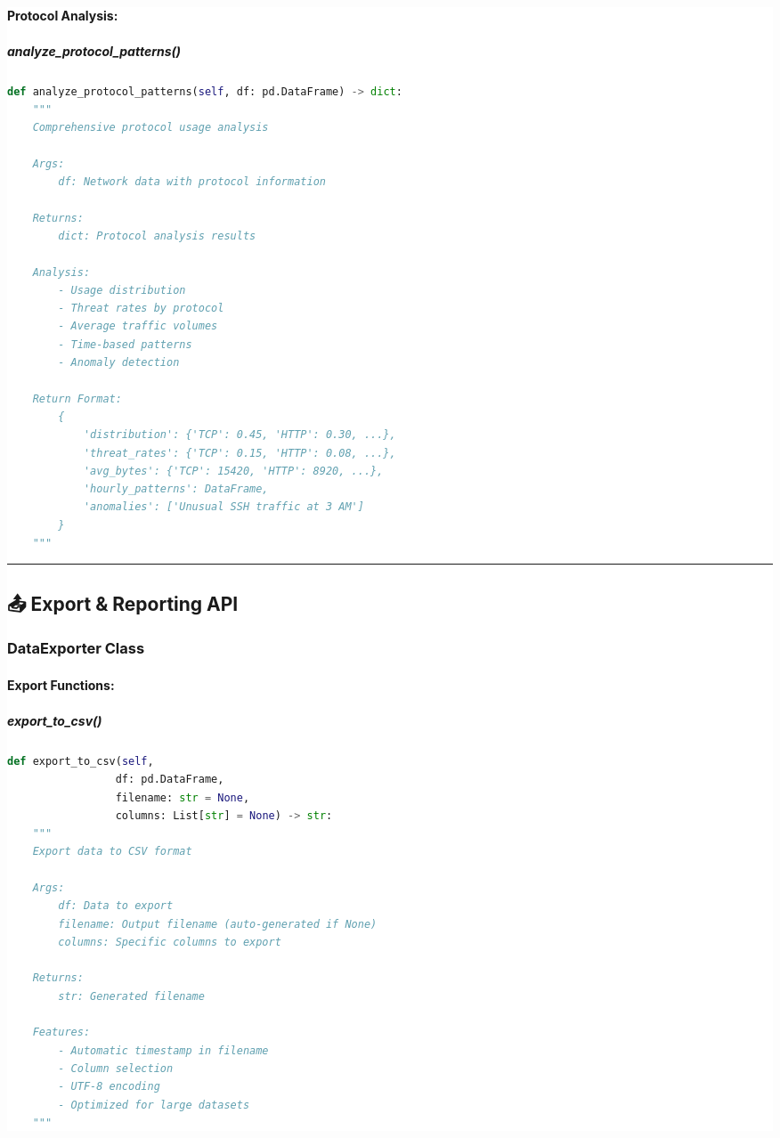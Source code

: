 #### **Protocol Analysis:**

##### **analyze_protocol_patterns()**
```python
def analyze_protocol_patterns(self, df: pd.DataFrame) -> dict:
    """
    Comprehensive protocol usage analysis
    
    Args:
        df: Network data with protocol information
        
    Returns:
        dict: Protocol analysis results
        
    Analysis:
        - Usage distribution
        - Threat rates by protocol
        - Average traffic volumes
        - Time-based patterns
        - Anomaly detection
        
    Return Format:
        {
            'distribution': {'TCP': 0.45, 'HTTP': 0.30, ...},
            'threat_rates': {'TCP': 0.15, 'HTTP': 0.08, ...},
            'avg_bytes': {'TCP': 15420, 'HTTP': 8920, ...},
            'hourly_patterns': DataFrame,
            'anomalies': ['Unusual SSH traffic at 3 AM']
        }
    """
```

---

## 📤 Export & Reporting API

### **DataExporter Class**

#### **Export Functions:**

##### **export_to_csv()**
```python
def export_to_csv(self, 
                 df: pd.DataFrame, 
                 filename: str = None,
                 columns: List[str] = None) -> str:
    """
    Export data to CSV format
    
    Args:
        df: Data to export
        filename: Output filename (auto-generated if None)
        columns: Specific columns to export
        
    Returns:
        str: Generated filename
        
    Features:
        - Automatic timestamp in filename
        - Column selection
        - UTF-8 encoding
        - Optimized for large datasets
    """
```